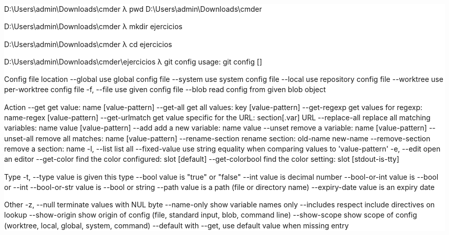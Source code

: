 
D:\Users\admin\Downloads\cmder
λ pwd
D:\Users\admin\Downloads\cmder

D:\Users\admin\Downloads\cmder
λ mkdir ejercicios

D:\Users\admin\Downloads\cmder
λ cd ejercicios

D:\Users\admin\Downloads\cmder\ejercicios
λ git config
usage: git config [<options>]

Config file location
    --global              use global config file
    --system              use system config file
    --local               use repository config file
    --worktree            use per-worktree config file
    -f, --file <file>     use given config file
    --blob <blob-id>      read config from given blob object

Action
    --get                 get value: name [value-pattern]
    --get-all             get all values: key [value-pattern]
    --get-regexp          get values for regexp: name-regex [value-pattern]
    --get-urlmatch        get value specific for the URL: section[.var] URL
    --replace-all         replace all matching variables: name value [value-pattern]
    --add                 add a new variable: name value
    --unset               remove a variable: name [value-pattern]
    --unset-all           remove all matches: name [value-pattern]
    --rename-section      rename section: old-name new-name
    --remove-section      remove a section: name
    -l, --list            list all
    --fixed-value         use string equality when comparing values to 'value-pattern'
    -e, --edit            open an editor
    --get-color           find the color configured: slot [default]
    --get-colorbool       find the color setting: slot [stdout-is-tty]

Type
    -t, --type <type>     value is given this type
    --bool                value is "true" or "false"
    --int                 value is decimal number
    --bool-or-int         value is --bool or --int
    --bool-or-str         value is --bool or string
    --path                value is a path (file or directory name)
    --expiry-date         value is an expiry date

Other
    -z, --null            terminate values with NUL byte
    --name-only           show variable names only
    --includes            respect include directives on lookup
    --show-origin         show origin of config (file, standard input, blob, command line)
    --show-scope          show scope of config (worktree, local, global, system, command)
    --default <value>     with --get, use default value when missing entry
